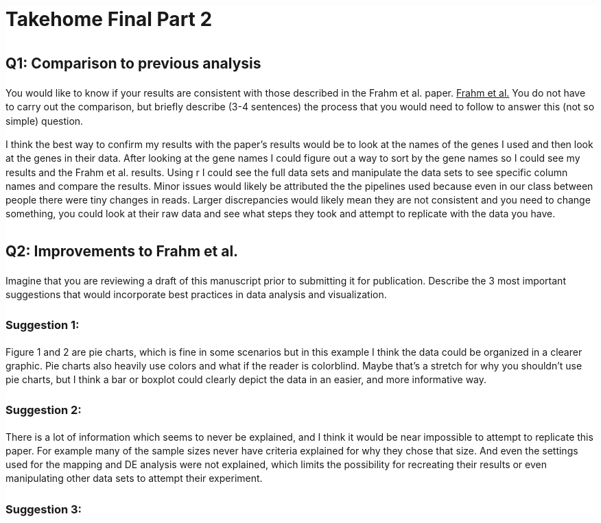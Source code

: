 # Takehome Final Part 2

## Q1: Comparison to previous analysis

You would like to know if your results are consistent with those
described in the Frahm et al. paper. [Frahm et al.](Frahm_etal.pdf) You
do not have to carry out the comparison, but briefly describe (3-4
sentences) the process that you would need to follow to answer this (not
so simple) question.

I think the best way to confirm my results with the paper’s results
would be to look at the names of the genes I used and then look at the
genes in their data. After looking at the gene names I could figure out
a way to sort by the gene names so I could see my results and the Frahm
et al. results. Using r I could see the full data sets and manipulate
the data sets to see specific column names and compare the results.
Minor issues would likely be attributed the the pipelines used because
even in our class between people there were tiny changes in reads.
Larger discrepancies would likely mean they are not consistent and you
need to change something, you could look at their raw data and see what
steps they took and attempt to replicate with the data you have.

## Q2: Improvements to Frahm et al.

Imagine that you are reviewing a draft of this manuscript prior to
submitting it for publication. Describe the 3 most important suggestions
that would incorporate best practices in data analysis and
visualization.

### Suggestion 1:

Figure 1 and 2 are pie charts, which is fine in some scenarios but in
this example I think the data could be organized in a clearer graphic.
Pie charts also heavily use colors and what if the reader is colorblind.
Maybe that’s a stretch for why you shouldn’t use pie charts, but I think
a bar or boxplot could clearly depict the data in an easier, and more
informative way.

### Suggestion 2:

There is a lot of information which seems to never be explained, and I
think it would be near impossible to attempt to replicate this paper.
For example many of the sample sizes never have criteria explained for
why they chose that size. And even the settings used for the mapping and
DE analysis were not explained, which limits the possibility for
recreating their results or even manipulating other data sets to attempt
their experiment.

### Suggestion 3:
